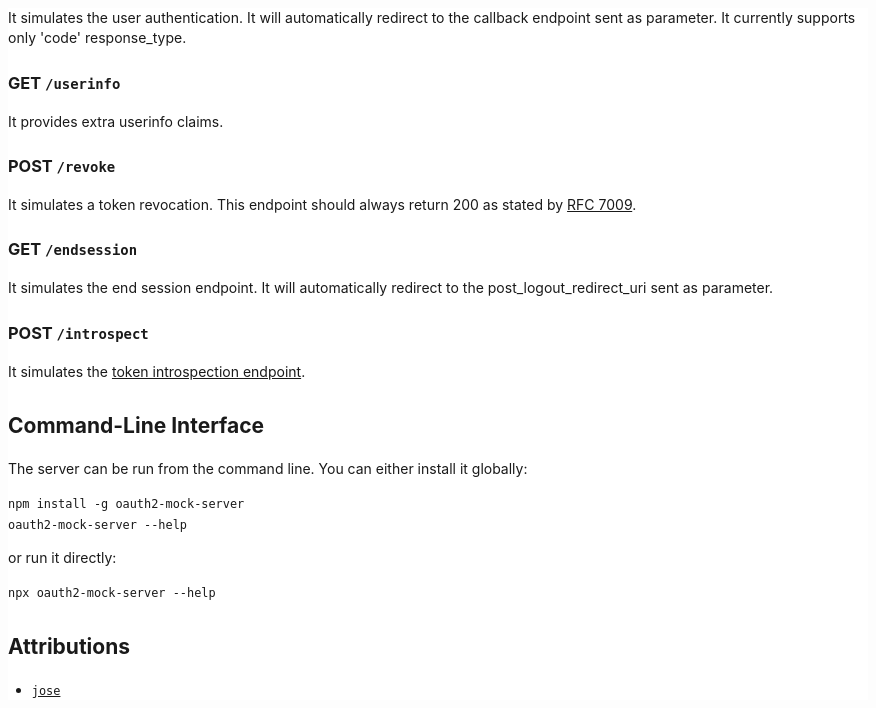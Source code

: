 It simulates the user authentication. It will automatically redirect to the callback endpoint sent as parameter.
It currently supports only 'code' response_type.

### GET `/userinfo`

It provides extra userinfo claims.

### POST `/revoke`

It simulates a token revocation. This endpoint should always return 200 as stated by [RFC 7009](https://tools.ietf.org/html/rfc7009#section-2.2).

### GET `/endsession`

It simulates the end session endpoint. It will automatically redirect to the post_logout_redirect_uri sent as parameter.

### POST `/introspect`

It simulates the [token introspection endpoint](https://www.oauth.com/oauth2-servers/token-introspection-endpoint/).

## Command-Line Interface

The server can be run from the command line. You can either install it globally:

```shell
npm install -g oauth2-mock-server
oauth2-mock-server --help
```

or run it directly:

```shell
npx oauth2-mock-server --help
```

## Attributions

- [`jose`](https://www.npmjs.com/package/jose)
